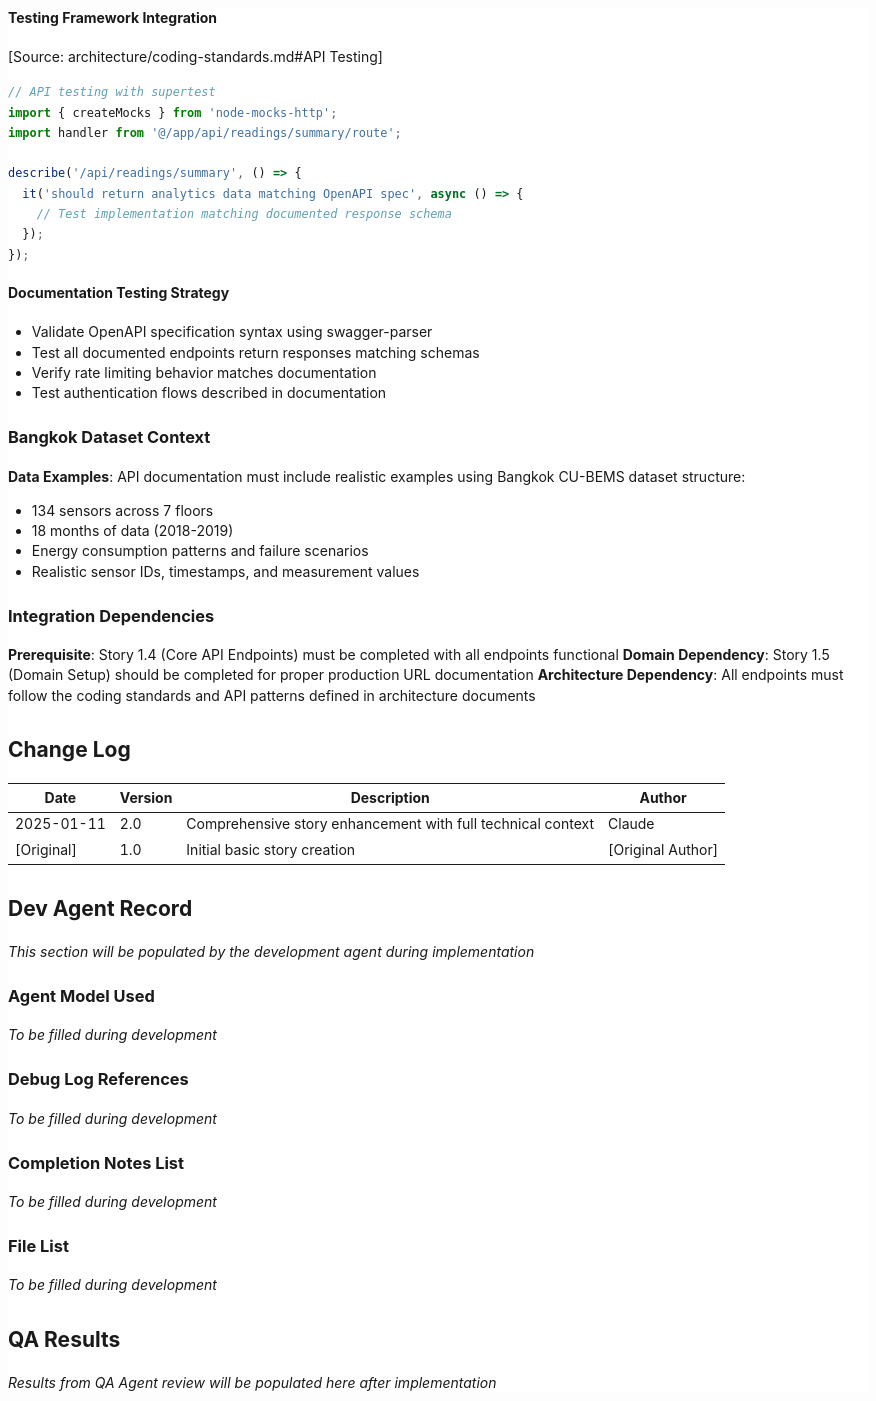 #### Testing Framework Integration
[Source: architecture/coding-standards.md#API Testing]
```typescript
// API testing with supertest
import { createMocks } from 'node-mocks-http';
import handler from '@/app/api/readings/summary/route';

describe('/api/readings/summary', () => {
  it('should return analytics data matching OpenAPI spec', async () => {
    // Test implementation matching documented response schema
  });
});
```

#### Documentation Testing Strategy
- Validate OpenAPI specification syntax using swagger-parser
- Test all documented endpoints return responses matching schemas
- Verify rate limiting behavior matches documentation
- Test authentication flows described in documentation

### Bangkok Dataset Context
**Data Examples**: API documentation must include realistic examples using Bangkok CU-BEMS dataset structure:
- 134 sensors across 7 floors
- 18 months of data (2018-2019)
- Energy consumption patterns and failure scenarios
- Realistic sensor IDs, timestamps, and measurement values

### Integration Dependencies
**Prerequisite**: Story 1.4 (Core API Endpoints) must be completed with all endpoints functional
**Domain Dependency**: Story 1.5 (Domain Setup) should be completed for proper production URL documentation
**Architecture Dependency**: All endpoints must follow the coding standards and API patterns defined in architecture documents

## Change Log
| Date | Version | Description | Author |
|------|---------|-------------|--------|
| 2025-01-11 | 2.0 | Comprehensive story enhancement with full technical context | Claude |
| [Original] | 1.0 | Initial basic story creation | [Original Author] |

## Dev Agent Record
*This section will be populated by the development agent during implementation*

### Agent Model Used
*To be filled during development*

### Debug Log References  
*To be filled during development*

### Completion Notes List
*To be filled during development*

### File List
*To be filled during development*

## QA Results
*Results from QA Agent review will be populated here after implementation*